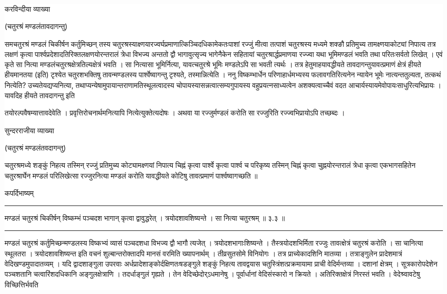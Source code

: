 
करविन्दीया व्याख्या

(चतुरश्रं मण्डलंतावदागन्तु)

समचतुरश्रं मण्डलं चिकीर्षन कर्तुमिच्छन् तस्य चतुरश्रस्याक्ष्णयारज्वर्घप्रमाणात्किञ्चिदधिकामेकतःपाशां रज्जुं मीत्वा तत्पाशं चतुरश्रस्य मध्यमे शक्ङौ प्रतिमुच्य तामक्ष्णयाकोट्यां निपात्य तत्र लक्षणं कृत्वा पार्श्वप्रदेशादतिरिक्तलक्षणयोरन्तरालं त्रेधा विभज्य अन्ततो द्वौ भागावुत्सृज्य भागेनैकेन सहितायां चतुरश्रार्द्धप्रमाणया रज्ज्वा यथा भूमिमण्डलं भवति तथा परितःसर्वतो लिखेत् ।
एवं कृते सा नित्या मण्डलंचतुरश्रक्षेत्रतिल्यक्षेत्रं भवति ।
सा नित्यासा भूमिर्नित्या, यावत्चतुरश्रे भूमिः मण्डलेऽपि सा भवती त्यर्थः ।
तत्र हेतुमाहयावद्धीयते तावदागन्तुयावत्प्रमाणं क्षेत्रं हीयते हीयमानतया (इति) टृश्येत चतुरशभक्तिषु तावन्मण्डलस्य पार्श्वेष्वागन्तु टृश्यते, तस्मान्नित्येति ।
ननु विष्कम्भार्धेन परिणाहार्धमभ्यस्य फलावगतिरित्यनेन न्यायेन भूमेः नात्यन्ततुल्यता, तत्कथं नित्येति? उच्यतेयद्यप्यनित्या, तथाप्यन्येषामुपायान्तराणामतिस्थूलत्वादस्य चोपायस्यासन्नत्वात्सम्यगुपायस्य वहुप्रयत्नसाध्यत्वेन अशक्यत्वाच्चैवं वदत आचार्यस्यायमेवोपायःसाधुरित्यभिप्रायः ।
यावदिह हीयते तावदागन्तु इति

तयोरल्पवैषम्यात्तावदेवेति ।
प्रवृत्तिरोचनार्थमनित्यापि नित्येत्युक्तेत्यदोषः ।
अथवा या रज्जुर्मण्डलं करोति सा रज्जुरिति रज्ज्वभिप्रायोऽपि तच्छब्दः ।



सुन्दरराजीया व्याख्या

(चतुरश्रं मण्डलंतवदागन्तु)

चतुरश्रमध्ये शङ्कुं निहत्य तस्मिन् रज्जुं प्रतिमुच्य कोट्यामक्ष्णयां निपात्य चिह्नं कृत्वा पार्श्वे कृत्वा पार्श्व च परिकृष्य तस्मिन् चिह्नं कृत्वा चुह्नयोरन्तरालं त्रेधा कृत्वा एकभागसहितेन चतुरश्रार्घेन मण्डलं परिलिखेत्सा रज्जुरनित्या मण्डलं करोति यावद्धीयते कोटिषु तावत्प्रमाणं पार्श्वष्वागच्छति ॥


कपर्दिभाष्यम्

___________________________________________________________


मण्डलं चतुरश्रं चिकीर्षन् विष्कम्भं पञ्चदश भागान् कृत्वा द्वावुद्धरेत् । त्रयोदशावशिष्यन्ते । सा नित्या चतुरश्रम्  ॥ ३.३ ॥

___________________________________________________________



मण्डलं चतुरश्रं कर्तुमिच्छन्मण्डलस्य विष्कभ्यं व्यासं पञ्चदशधा विभज्य द्वौ भागौ त्यजेत् ।
त्रयोदशभागाःशिष्यन्ते ।
तैस्त्रयोदशभिर्मिता रज्जुः तावत्क्षेत्रं चतुरश्रं करोति ।
सा चानित्या स्थूलतरा ।
त्रयोदशावशिष्यन्त इति वचनं शुल्बान्तरोक्तादपि मानसं वरमिति ख्यापनार्थम् ।
तीव्रसुतसोमे विनियोगः ।
तत्र प्राच्येकादशिनि मातव्या ।
तत्राङ्गुलेन प्रादेशमात्रं वेदिखण्डमुपादातव्यम् ।
यदि द्वादशाङ्गुला उपरवाः अर्धप्रादेशाङ्कोर्दक्षिणतःषडङ्गुले शङ्कुं निहत्य तावद्वयास चतुस्त्रिंशत्प्रक्रमायामा प्राची वेदिर्मन्तव्या ।
दशानां क्षेत्रम् ।
सूत्रकारोपदेशेन पञ्चशतानि चत्वारिंशदधिकानि अङ्गुलक्षेत्राणि ।
तदर्धाङ्गुलं गृह्यते ।
तेन वेदिच्छेदोर्ऽधमानेषु ।
पूर्वार्धानां वेदिसंस्कारो न क्रियते ।
अतिरिक्तक्षेत्रं निरस्तं भवति ।
वेदेश्र्वावटेषु विच्छित्तिर्भवति
